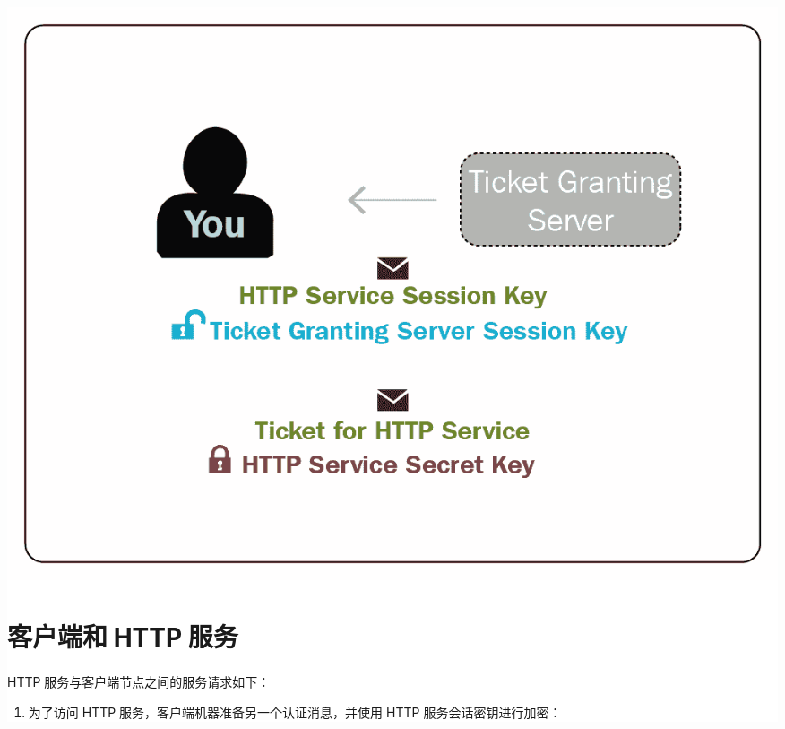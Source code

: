 ![](img/69b0d7b4-df1f-4551-8a85-4a6ab1834875.png)

# 客户端和 HTTP 服务

HTTP 服务与客户端节点之间的服务请求如下：

1.  为了访问 HTTP 服务，客户端机器准备另一个认证消息，并使用 HTTP 服务会话密钥进行加密：
